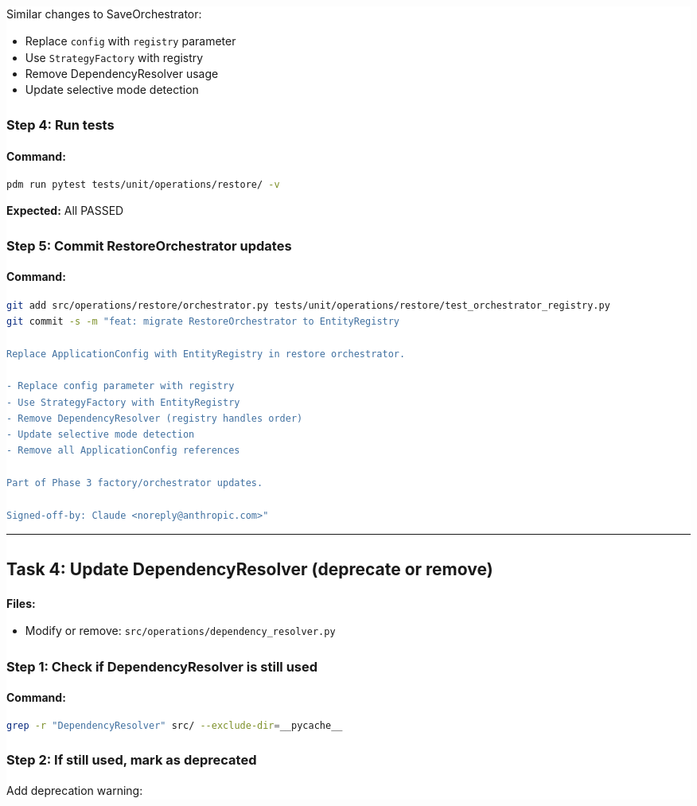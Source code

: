 Similar changes to SaveOrchestrator:
- Replace `config` with `registry` parameter
- Use `StrategyFactory` with registry
- Remove DependencyResolver usage
- Update selective mode detection

### Step 4: Run tests

**Command:**
```bash
pdm run pytest tests/unit/operations/restore/ -v
```

**Expected:** All PASSED

### Step 5: Commit RestoreOrchestrator updates

**Command:**
```bash
git add src/operations/restore/orchestrator.py tests/unit/operations/restore/test_orchestrator_registry.py
git commit -s -m "feat: migrate RestoreOrchestrator to EntityRegistry

Replace ApplicationConfig with EntityRegistry in restore orchestrator.

- Replace config parameter with registry
- Use StrategyFactory with EntityRegistry
- Remove DependencyResolver (registry handles order)
- Update selective mode detection
- Remove all ApplicationConfig references

Part of Phase 3 factory/orchestrator updates.

Signed-off-by: Claude <noreply@anthropic.com>"
```

---

## Task 4: Update DependencyResolver (deprecate or remove)

**Files:**
- Modify or remove: `src/operations/dependency_resolver.py`

### Step 1: Check if DependencyResolver is still used

**Command:**
```bash
grep -r "DependencyResolver" src/ --exclude-dir=__pycache__
```

### Step 2: If still used, mark as deprecated

Add deprecation warning:
